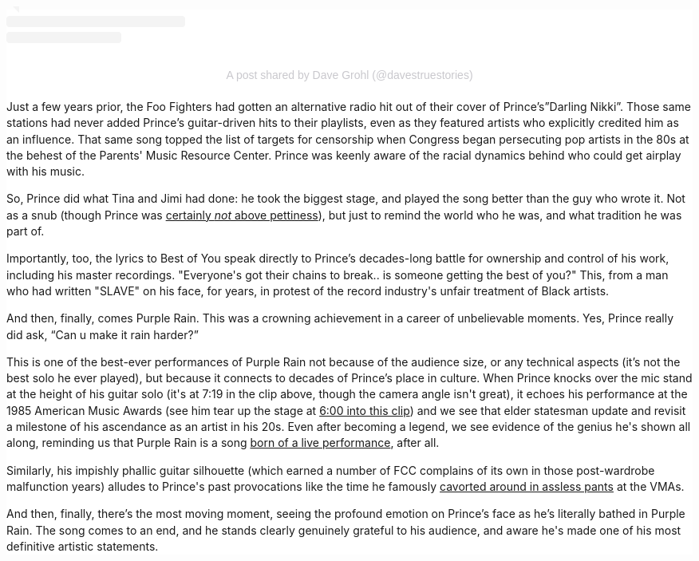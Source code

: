 <div style=" width: 0; height: 0; border-top: 8px solid #F4F4F4; border-left: 8px solid transparent; transform: translateY(-4px) translateX(8px);"></div></div></div> <div style="display: flex; flex-direction: column; flex-grow: 1; justify-content: center; margin-bottom: 24px;"> <div style=" background-color: #F4F4F4; border-radius: 4px; flex-grow: 0; height: 14px; margin-bottom: 6px; width: 224px;"></div> <div style=" background-color: #F4F4F4; border-radius: 4px; flex-grow: 0; height: 14px; width: 144px;"></div></div></a><p style=" color:#c9c8cd; font-family:Arial,sans-serif; font-size:14px; line-height:17px; margin-bottom:0; margin-top:8px; overflow:hidden; padding:8px 0 7px; text-align:center; text-overflow:ellipsis; white-space:nowrap;"><a href="https://www.instagram.com/p/B-qyIQhpLqp/?utm_source=ig_embed&amp;utm_campaign=loading" style=" color:#c9c8cd; font-family:Arial,sans-serif; font-size:14px; font-style:normal; font-weight:normal; line-height:17px; text-decoration:none;" target="_blank">A post shared by Dave Grohl (@davestruestories)</a></p></div></blockquote> <script async src="//www.instagram.com/embed.js"></script>

Just a few years prior, the Foo Fighters had gotten an alternative radio hit out of their cover of Prince’s”Darling Nikki”. Those same stations had never added Prince’s guitar-driven hits to their playlists, even as they featured artists who explicitly credited him as an influence. That same song topped the list of targets for censorship when Congress began persecuting pop artists in the 80s at the behest of the Parents' Music Resource Center. Prince was keenly aware of the racial dynamics behind who could get airplay with his music.

So, Prince did what Tina and Jimi had done: he took the biggest stage, and played the song better than the guy who wrote it. Not as a snub (though Prince was [certainly *not* above pettiness](https://twitter.com/IAmMissTLC/status/966542464919179264)), but just to remind the world who he was, and what tradition he was part of.

Importantly, too, the lyrics to Best of You speak directly to Prince’s decades-long battle for ownership and control of his work, including his master recordings. "Everyone's got their chains to break.. is someone getting the best of you?" This, from a man who had written "SLAVE" on his face, for years, in protest of the record industry's unfair treatment of Black artists.

And then, finally, comes Purple Rain. This was a crowning achievement in a career of unbelievable moments. Yes, Prince really did ask, “Can u make it rain harder?”

<iframe width="560" height="315" src="https://www.youtube.com/embed/g6VI7_VCO40" title="YouTube video player" frameborder="0" allow="accelerometer; autoplay; clipboard-write; encrypted-media; gyroscope; picture-in-picture" allowfullscreen></iframe>

This is one of the best-ever performances of Purple Rain not because of the audience size, or any technical aspects (it’s not the best solo he ever played), but because it connects to decades of Prince’s place in culture. When Prince knocks over the mic stand at the height of his guitar solo (it's at 7:19 in the clip above, though the camera angle isn't great), it echoes his performance at the 1985 American Music Awards (see him tear up the stage at [6:00 into this clip](https://youtu.be/i3LHatq2u4k?t=358)) and we see that elder statesman update and revisit a milestone of his ascendance as an artist in his 20s. Even after becoming a legend, we see evidence of the genius he's shown all along, reminding us that Purple Rain is a song [born of a live performance](/2014/07/25/i_know_times_are_changing/), after all.

Similarly, his impishly phallic guitar silhouette (which earned a number of FCC complains of its own in those post-wardrobe malfunction years) alludes to Prince's past provocations like the time he famously [cavorted around in assless pants](https://www.youtube.com/watch?v=ovqQzXgZUio) at the VMAs. 

And then, finally, there’s the most moving moment, seeing the profound emotion on Prince’s face as he’s literally bathed in Purple Rain. The song comes to an end, and he stands clearly genuinely grateful to his audience, and aware he's made one of his most definitive artistic statements.
